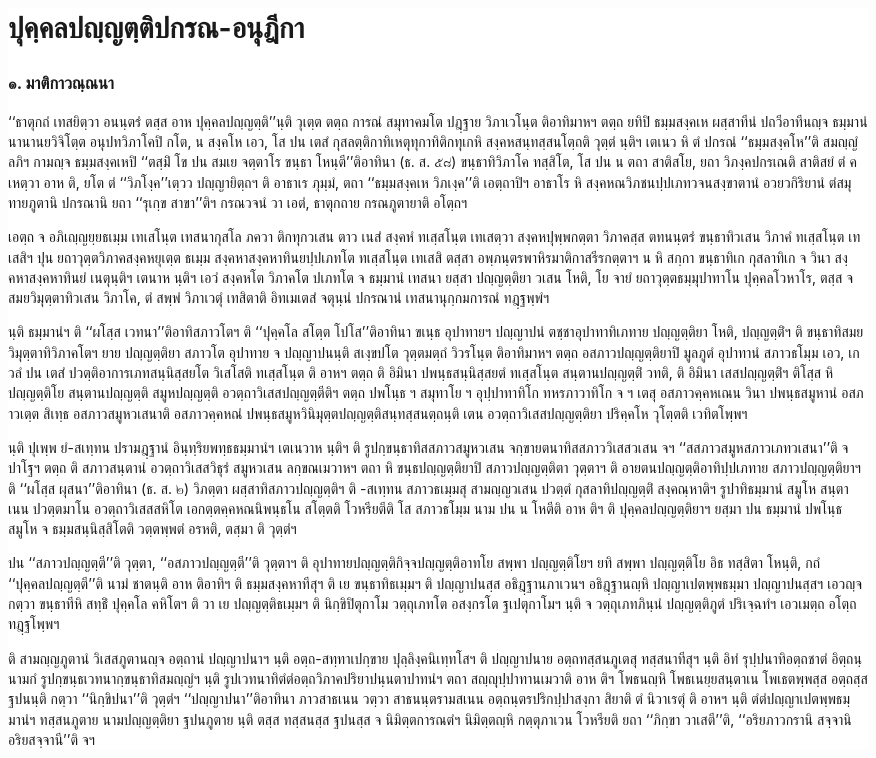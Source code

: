 <h1>ปุคฺคลปญฺญตฺติปกรณ-อนุฎีกา</h1>
<h3>๑. มาติกาวณฺณนา</h3>
<p> ‘‘ธาตุกถํ   เทสยิตฺวา อนนฺตรํ ตสฺส อาห ปุคฺคลปญฺญตฺติ’’นฺติ วุเตฺต ตตฺถ การณํ สมุทาคมโต ปฎฺฐาย วิภาเวโนฺต ติอาทิมาหฯ ตตฺถ ยทิปิ ธมฺมสงฺคเห ผสฺสาทีนํ ปถวีอาทีนญฺจ ธมฺมานํ นานานยวิจิโตฺต อนุปทวิภาโคปิ กโต, น สงฺคโห เอว, โส ปน เตสํ กุสลตฺติกาทิเหตุทุกาทิติกทุเกหิ สงฺคหสนฺทสฺสนโตฺถติ วุตฺตํ นฺติฯ เตเนว หิ ตํ ปกรณํ ‘‘ธมฺมสงฺคโห’’ติ สมญฺญํ ลภิฯ กามญฺจ ธมฺมสงฺคเหปิ ‘‘ตสฺมิํ โข ปน สมเย จตฺตาโร ขนฺธา โหนฺตี’’ติอาทินา (ธ. ส. ๕๘) ขนฺธาทิวิภาโค ทสฺสิโต, โส ปน น ตถา สาติสโย, ยถา วิภงฺคปกรเณติ สาติสยํ ตํ คเหตฺวา อาห ติ, ยโต ตํ ‘‘วิภโงฺค’’เตฺวว ปญฺญายิตฺถฯ ติ อาธาเร ภุมฺมํ, ตถา ‘‘ธมฺมสงฺคเห วิภเงฺค’’ติ เอตฺถาปิฯ อาธาโร หิ สงฺคหณวิภชนปฺปเภทวจนสงฺขาตานํ  อวยวกิริยานํ ตํสมุทายภูตานิ ปกรณานิ ยถา ‘‘รุเกฺข สาขา’’ติฯ กรณวจนํ วา เอตํ, ธาตุกถาย กรณภูตายาติ อโตฺถฯ</p>


<p>เอตฺถ จ อภิเญฺญยฺยธเมฺม เทเสโนฺต เทสนากุสโล ภควา ติกทุกวเสน ตาว เนสํ สงฺคหํ ทเสฺสโนฺต  เทเสตฺวา สงฺคหปุพฺพกตฺตา วิภาคสฺส ตทนนฺตรํ ขนฺธาทิวเสน วิภาคํ ทเสฺสโนฺต  เทเสสิฯ ปุน ยถาวุตฺตวิภาคสงฺคหยุเตฺต ธเมฺม สงฺคหาสงฺคหาทินยปฺปเภทโต ทเสฺสโนฺต  เทเสสิ ตสฺสา อพฺภนฺตรพาหิรมาติกาสรีรกตฺตาฯ น หิ สกฺกา ขนฺธาทิเก กุสลาทิเก จ วินา สงฺคหาสงฺคหาทินยํ เนตุนฺติฯ เตนาห นฺติฯ เอวํ สงฺคหโต วิภาคโต ปเภทโต จ ธมฺมานํ เทสนา ยสฺสา  ปญฺญตฺติยา วเสน โหติ, โย จายํ ยถาวุตฺตธมฺมุปาทาโน ปุคฺคลโวหาโร, ตสฺส จ สมยวิมุตฺตาทิวเสน วิภาโค, ตํ สพฺพํ วิภาเวตุํ  เทสิตาติ อิทเมเตสํ จตุนฺนํ ปกรณานํ เทสนานุกฺกมการณํ ทฎฺฐพฺพํฯ</p>


<p>นฺติ ธมฺมานํฯ ติ ‘‘ผโสฺส เวทนา’’ติอาทิสภาวโตฯ ติ ‘‘ปุคฺคโล สโตฺต โปโส’’ติอาทินา ขเนฺธ อุปาทายฯ ปญฺญาปนํ  ตชฺชาอุปาทาทิเภทาย ปญฺญตฺติยา โหติ,  ปญฺญตฺติํฯ ติ ขนฺธาทิสมยวิมุตฺตาทิวิภาคโตฯ ยาย ปญฺญตฺติยา สภาวโต อุปาทาย จ ปญฺญาปนนฺติ สเงฺขปโต วุตฺตมตฺถํ วิวรโนฺต ติอาทิมาหฯ ตตฺถ อสภาวปญฺญตฺติยาปิ มูลภูตํ อุปาทานํ สภาวธโมฺม เอว, เกวลํ ปน เตสํ ปวตฺติอาการเภทสนฺนิสฺสยโต วิเสโสติ ทเสฺสโนฺต ติ อาหฯ ตตฺถ ติ อิมินา ปพนฺธสนฺนิสฺสยตํ ทเสฺสโนฺต สนฺตานปญฺญตฺติํ วทติ, ติ อิมินา เสสปญฺญตฺติํฯ ติโสฺส หิ ปญฺญตฺติโย สนฺตานปญฺญตฺติ สมูหปญฺญตฺติ อวตฺถาวิเสสปญฺญตฺตีติฯ ตตฺถ ปพโนฺธ ฯ สมุทาโย ฯ อุปฺปาทาทิโก ทหรภาวาทิโก จ ฯ เตสุ อสภาวคฺคหเณน วินา ปพนฺธสมูหานํ อสภาวเตฺต สิเทฺธ อสภาวสมูหวเสนาติ อสภาวคฺคหณํ ปพนฺธสมูหวินิมุตฺตปญฺญตฺติสนฺทสฺสนตฺถนฺติ เตน อวตฺถาวิเสสปญฺญตฺติยา ปริคฺคโห วุโตฺตติ เวทิตโพฺพฯ</p>


<p>นฺติ ปุเพฺพ ยํ-สเทฺทน ปรามฎฺฐานํ อินฺทฺริยพทฺธธมฺมานํฯ เตเนวาห นฺติฯ ติ รูปกฺขนฺธาทิสสภาวสมูหวเสน จกฺขายตนาทิสสภาววิเสสวเสน จฯ ‘‘สสภาวสมูหสภาวเภทวเสนา’’ติ จ ปาโฐฯ ตตฺถ ติ  สภาวสนฺตานํ อวตฺถาวิเสสวิธุรํ สมูหวเสน ลกฺขณเมวาหฯ ตถา หิ ขนฺธปญฺญตฺติยาปิ สภาวปญฺญตฺติตา วุตฺตาฯ ติ อายตนปญฺญตฺติอาทิปฺปเภทาย สภาวปญฺญตฺติยาฯ ติ ‘‘ผโสฺส ผุสนา’’ติอาทินา (ธ. ส. ๒) วิภตฺตา ผสฺสาทิสภาวปญฺญตฺติฯ ติ -สเทฺทน สภาวธเมฺมสุ สามญฺญวเสน ปวตฺตํ กุสลาทิปญฺญตฺติํ สงฺคณฺหาติฯ รูปาทิธมฺมานํ สมูโห สนฺตาเนน  ปวตฺตมาโน อวตฺถาวิเสสสหิโต เอกตฺตคฺคหณนิพนฺธโน สโตฺตติ โวหรียตีติ โส สภาวธโมฺม นาม ปน น โหตีติ อาห ติฯ ติ ปุคฺคลปญฺญตฺติยาฯ ยสฺมา ปน ธมฺมานํ ปพโนฺธ สมูโห จ ธมฺมสนฺนิสฺสิโตติ วตฺตพฺพตํ อรหติ, ตสฺมา ติ วุตฺตํฯ</p>


<p> ปน ‘‘สภาวปญฺญตฺตี’’ติ วุตฺตา,  ‘‘อสภาวปญฺญตฺตี’’ติ วุตฺตาฯ ติ อุปาทายปญฺญตฺติกิจฺจปญฺญตฺติอาทโย สพฺพา ปญฺญตฺติโยฯ ยทิ สพฺพา ปญฺญตฺติโย อิธ ทสฺสิตา โหนฺติ, กถํ ‘‘ปุคฺคลปญฺญตฺตี’’ติ นามํ ชาตนฺติ อาห ติอาทิฯ ติ ธมฺมสงฺคหาทีสุฯ ติ เย ขนฺธาทิธเมฺมฯ ติ ปญฺญาปนสฺส อธิฎฺฐานภาเวนฯ อธิฎฺฐานญฺหิ ปญฺญาเปตพฺพธมฺมา ปญฺญาปนสฺสฯ เอวญฺจ กตฺวา ขนฺธาทีหิ สทฺธิํ ปุคฺคโล คหิโตฯ ติ วา เย ปญฺญตฺติธเมฺมฯ ติ นิกฺขิปิตุกาโม วตฺถุเภทโต อสงฺกรโต ฐเปตุกาโมฯ นฺติ จ วตฺถุเภทภินฺนํ ปญฺญตฺติภูตํ ปริเจฺฉทํฯ เอวเมตฺถ อโตฺถ ทฎฺฐโพฺพฯ</p>


<p>ติ สามญฺญภูตานํ วิเสสภูตานญฺจ อตฺถานํ ปญฺญาปนาฯ นฺติ อตฺถ-สทฺทาเปกฺขาย ปุลฺลิงฺคนิเทฺทโสฯ ติ ปญฺญาปนาย อตฺถทสฺสนภูเตสุ ทสฺสนาทีสุฯ นฺติ อิทํ รุปฺปนาทิอตฺถชาตํ อิตฺถนฺนามกํ รูปกฺขนฺธเวทนากฺขนฺธาทิสมญฺญํฯ นฺติ รูปเวทนาทิตํตํอตฺถวิภาคปริยาปนฺนตาปาทนํฯ ตถา สญฺญุปฺปาทานเมวาติ อาห ติฯ โพธนญฺหิ โพธเนยฺยสนฺตาเน โพเธตพฺพสฺส อตฺถสฺส ฐปนนฺติ กตฺวา ‘‘นิกฺขิปนา’’ติ วุตฺตํฯ ‘‘ปญฺญาปนา’’ติอาทินา ภาวสาธเนน วตฺวา สาธนนฺตรามสเนน อตฺถนฺตรปริกปฺปาสงฺกา สิยาติ ตํ นิวาเรตุํ ติ อาหฯ นฺติ ตํตํปญฺญาเปตพฺพธมฺมานํฯ ทสฺสนภูตาย นามปญฺญตฺติยา  ฐปนภูตาย นฺติ ตสฺส ทสฺสนสฺส ฐปนสฺส จ นิมิตฺตการณตํฯ นิมิตฺตญฺหิ กตฺตุภาเวน  โวหรียติ ยถา ‘‘ภิกฺขา วาเสตี’’ติ, ‘‘อริยภาวกรานิ สจฺจานิ อริยสจฺจานี’’ติ จฯ</p>

